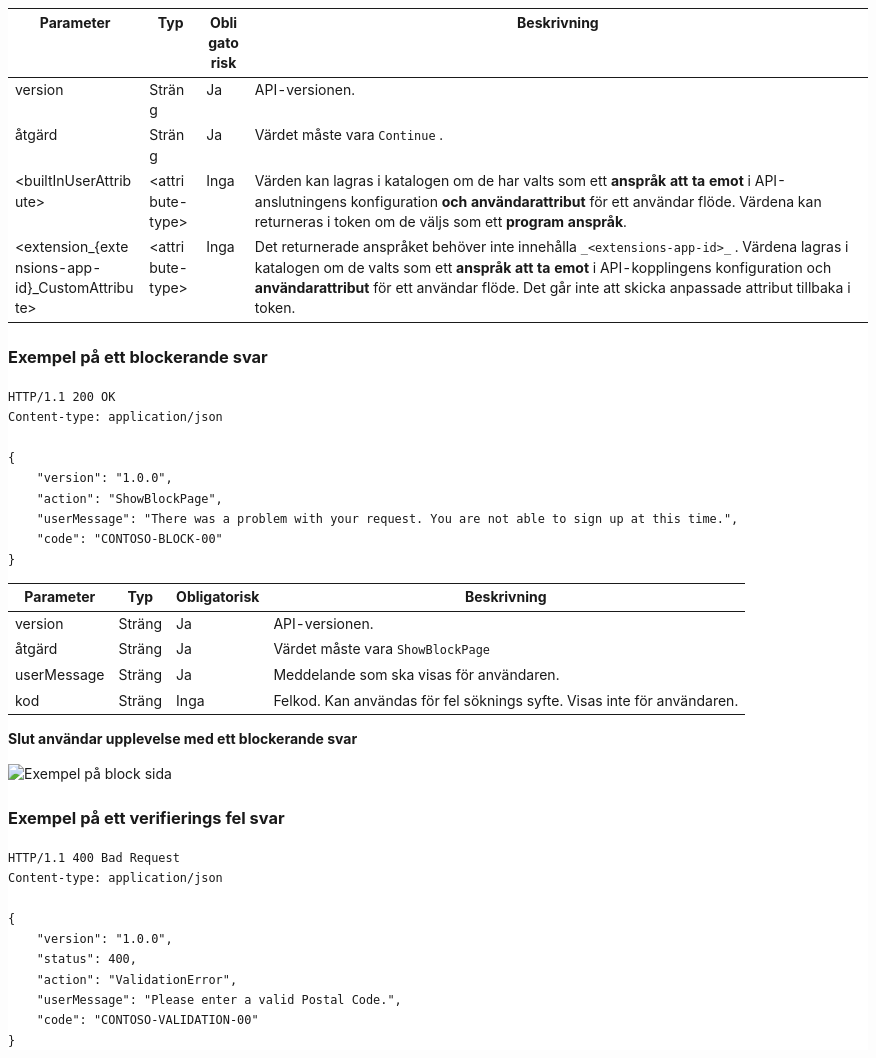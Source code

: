 | Parameter                                          | Typ              | Obligatorisk | Beskrivning                                                                                                                                                                                                                                                                            |
| -------------------------------------------------- | ----------------- | -------- | -------------------------------------------------------------------------------------------------------------------------------------------------------------------------------------------------------------------------------------------------------------------------------------- |
| version                                            | Sträng            | Ja      | API-versionen.                                                                                                                                                                                                                                                                |
| åtgärd                                             | Sträng            | Ja      | Värdet måste vara `Continue` .                                                                                                                                                                                                                                                              |
| \<builtInUserAttribute>                            | \<attribute-type> | Inga       | Värden kan lagras i katalogen om de har valts som ett **anspråk att ta emot** i API-anslutningens konfiguration **och användarattribut** för ett användar flöde. Värdena kan returneras i token om de väljs som ett **program anspråk**.                                              |
| \<extension\_{extensions-app-id}\_CustomAttribute> | \<attribute-type> | Inga       | Det returnerade anspråket behöver inte innehålla `_<extensions-app-id>_` . Värdena lagras i katalogen om de valts som ett **anspråk att ta emot** i API-kopplingens konfiguration och **användarattribut** för ett användar flöde. Det går inte att skicka anpassade attribut tillbaka i token. |

### <a name="example-of-a-blocking-response"></a>Exempel på ett blockerande svar

```http
HTTP/1.1 200 OK
Content-type: application/json

{
    "version": "1.0.0",
    "action": "ShowBlockPage",
    "userMessage": "There was a problem with your request. You are not able to sign up at this time.",
    "code": "CONTOSO-BLOCK-00"
}

```

| Parameter   | Typ   | Obligatorisk | Beskrivning                                                                |
| ----------- | ------ | -------- | -------------------------------------------------------------------------- |
| version     | Sträng | Ja      | API-versionen.                                                    |
| åtgärd      | Sträng | Ja      | Värdet måste vara `ShowBlockPage`                                              |
| userMessage | Sträng | Ja      | Meddelande som ska visas för användaren.                                            |
| kod        | Sträng | Inga       | Felkod. Kan användas för fel söknings syfte. Visas inte för användaren. |

**Slut användar upplevelse med ett blockerande svar**

![Exempel på block sida](./media/api-connectors-overview/blocking-page-response.png)

### <a name="example-of-a-validation-error-response"></a>Exempel på ett verifierings fel svar

```http
HTTP/1.1 400 Bad Request
Content-type: application/json

{
    "version": "1.0.0",
    "status": 400,
    "action": "ValidationError",
    "userMessage": "Please enter a valid Postal Code.",
    "code": "CONTOSO-VALIDATION-00"
}
```
